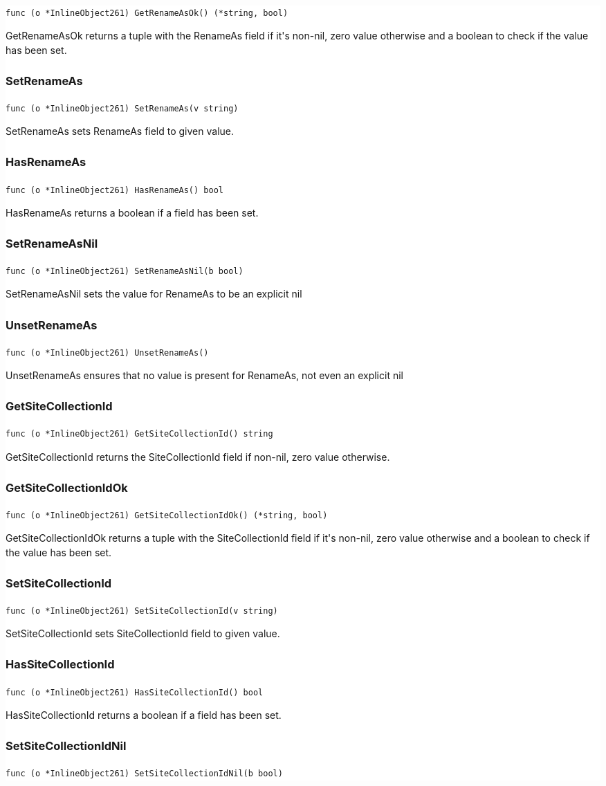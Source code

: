 `func (o *InlineObject261) GetRenameAsOk() (*string, bool)`

GetRenameAsOk returns a tuple with the RenameAs field if it's non-nil, zero value otherwise
and a boolean to check if the value has been set.

### SetRenameAs

`func (o *InlineObject261) SetRenameAs(v string)`

SetRenameAs sets RenameAs field to given value.

### HasRenameAs

`func (o *InlineObject261) HasRenameAs() bool`

HasRenameAs returns a boolean if a field has been set.

### SetRenameAsNil

`func (o *InlineObject261) SetRenameAsNil(b bool)`

 SetRenameAsNil sets the value for RenameAs to be an explicit nil

### UnsetRenameAs
`func (o *InlineObject261) UnsetRenameAs()`

UnsetRenameAs ensures that no value is present for RenameAs, not even an explicit nil
### GetSiteCollectionId

`func (o *InlineObject261) GetSiteCollectionId() string`

GetSiteCollectionId returns the SiteCollectionId field if non-nil, zero value otherwise.

### GetSiteCollectionIdOk

`func (o *InlineObject261) GetSiteCollectionIdOk() (*string, bool)`

GetSiteCollectionIdOk returns a tuple with the SiteCollectionId field if it's non-nil, zero value otherwise
and a boolean to check if the value has been set.

### SetSiteCollectionId

`func (o *InlineObject261) SetSiteCollectionId(v string)`

SetSiteCollectionId sets SiteCollectionId field to given value.

### HasSiteCollectionId

`func (o *InlineObject261) HasSiteCollectionId() bool`

HasSiteCollectionId returns a boolean if a field has been set.

### SetSiteCollectionIdNil

`func (o *InlineObject261) SetSiteCollectionIdNil(b bool)`
